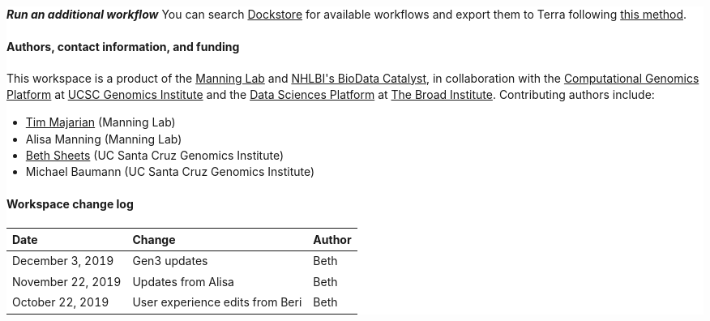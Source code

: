 _**Run an additional workflow**_ You can search [Dockstore](https://github.com/nhlbidatastage/documentation/tree/5a392e0f9394dcff5500dadf23427d4b3e5a2853/GWAS-Terra-Tutorial/www.dockstore.org) for available workflows and export them to Terra following [this method](https://docs.dockstore.org/en/develop/launch-with/terra-launch-with.html).

#### Authors, contact information, and funding

This workspace is a product of the [Manning Lab](https://manning-lab.github.io/) and [NHLBI's BioData Catalyst](https://www.nhlbidatastage.org/), in collaboration with the [Computational Genomics Platform](https://cgpgenomics.ucsc.edu/) at [UCSC Genomics Institute](https://ucscgenomics.soe.ucsc.edu/) and the [Data Sciences Platform](https://www.broadinstitute.org/data-sciences-platform) at [The Broad Institute](https://www.broadinstitute.org/). Contributing authors include:

* [Tim Majarian](mailto:tmajaria@broadinsitute.org) \(Manning Lab\)
* Alisa Manning \(Manning Lab\)
* [Beth Sheets](mailto:esheets@ucsc.edu) \(UC Santa Cruz Genomics Institute\)
* Michael Baumann \(UC Santa Cruz Genomics Institute\)

#### Workspace change log

| Date | Change | Author |
| :--- | :--- | :--- |
| December 3, 2019 | Gen3 updates | Beth |
| November 22, 2019 | Updates from Alisa | Beth |
| October 22, 2019 | User experience edits from Beri | Beth |

